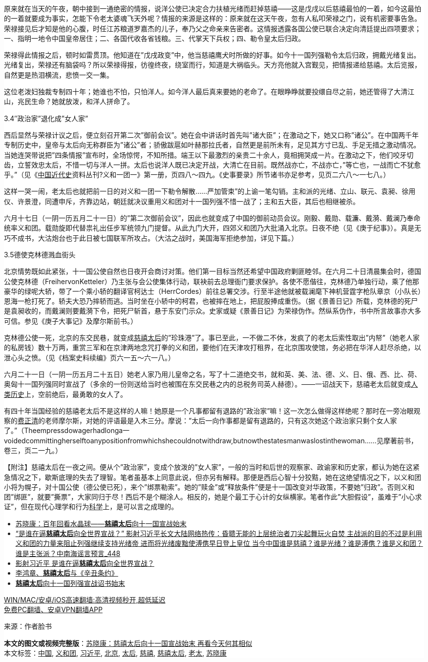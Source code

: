 <p>原来就在当天的午夜，朝中接到一通绝密的情报，说洋公使已决定合力扶植光绪而赶掉慈禧——这是戊戌以后慈禧最怕的一着，如今这最怕的一着就要成为事实，怎能下令老太婆魂飞天外呢？情报的来源是这样的：原来就在这天午夜，忽有人私叩荣禄之门，说有机密要事告急。荣禄接见后才知是他的心腹，时任江苏粮道罗嘉杰的儿子，奉乃父之命亲来告密者。这情报透露各国公使已联合决定向清廷提出四项要求；一、指明一地令中国皇帝居住；二、各国代收各省钱粮。三、代掌天下兵权；四、勒令皇太后归政。</p> <p>荣禄得此情报之后，顿时如雷贯顶。他知道在&#8221;戊戌政变&#8221;中，他当慈禧鹰犬时所做的好事。如今十一国列强勒令太后归政，拥戴光绪复出。光绪复出，荣禄还有脑袋吗？所以荣禄得报，彷徨终夜，绕室而行，知道是大祸临头。天方亮他就入宫觐见，把情报递给慈禧。太后览报，自然更是热泪横流，悲愤一交一集。</p> <p>这位老泼妇独裁专制四十年；她谁也不怕，只怕洋人。如今洋人最后真来要她的老命了。在眼睁睁就要投缳自尽之前，她还管得了大清江山，兆民生命？她就放泼，和洋人拼命了。</p> <p>3.4&#8243;政治家&#8221;退化成&#8221;女人家&#8221;</p> <p>西后显然与荣禄计议之后，便立刻召开第二次&#8221;御前会议&#8221;。她在会中讲话时首先叫&#8221;诸大臣&#8221;；在激动之下，她又口称&#8221;诸公&#8221;。在中国两千年专制历史中，皇帝与太后向无称群臣为&#8221;诸公&#8221;者；骄傲跋扈如叶赫那拉氏者，自然更是前所未有，足见其方寸已乱、手足无措之激动情况。当她连哭带说把&#8221;四条情报&#8221;宣布时，全场惊愕，不知所措。端王以下最激烈的亲贵二十余人，竟相拥哭成一片。在激动之下，他们咬牙切齿，立誓效忠太后，不惜一切与洋人一拼。太后也说洋人既已决定开战，大清亡在目前。既然战亦亡，不战亦亡，&#8221;等亡也，一战而亡不犹愈乎。&#8221;（见《<span class='wp_keywordlink'><a href="https://www.bannedbook.org/forum2/topic987.html" title="中国近代史" target="_blank">中国近代史</a></span>资料丛刊?义和一团一》第一册，页四八～四九。《史事要录》所节诸书亦足参考，见页二六八～一七八。）</p>  <p>这样一哭一闹，老太后也就把前一日的对义和一团一下勒令解散……严加管束&#8221;的上谕一笔勾销。主和派的光绪、立山、联元、袁昶、徐用仪、许景澄，同遭申斥，齐靠边站，朝廷就决议重用义和团对十一国列强不惜一战了；主和五大臣，其后也相继被杀。</p> <p>六月十七日（一阴一历五月二十一日）的&#8221;第二次御前会议&#8221;，因此也就变成了中国的御前动员会议。刚毅、戴勋、载濂、戴漪、戴澜乃奉命统率义和团。载勋旋即代替祟礼出任步军统领九门提督。从此九门大开，四郊义和团乃大批涌入北京。日夜不绝（见《庚于纪事》）。真是无巧不成书，大沽炮台也于此日被七国联军所攻占。（大沽之战时，美国海军拒绝参加，详见下篇。）</p> <p>3.5德使克林德溅血街头</p> <p>北京情势既如此紧张，十一国公使自然也日夜开会商讨对策。他们第一目标当然还希望中国政府剿匪睦邻。在六月二十日清晨集会时，德国公使克林德（FreihervonKetteler）乃主张与会公使集体行动，联袂前去总理衙门要求保护。各使不愿偕往，克林德乃单独行动，乘了他那豪华的绿呢大轿，带了一个乘小轿的翻译官柯达士（HerrCordes）前往总署交涉。行至半途他就被载澜麾下神机营霆字枪队章京（小队长）恩海一枪打死了。轿夫大恐乃摔轿而逃。当时坐在小轿中的柯君，也被摔在地上，把屁股捧成重伤。（据《景善日记》所载，克林德的死尸是袁昶收的，而戴澜则要戴漪下令，把死尸斩首，悬于东安门示众。史家或疑《景善日记》为荣禄伪作。然纵系伪作，书中所言故事亦大多可信。参见《庚子大事记》及摩尔斯前书。）</p> <p>克林德公使一死，北京的东交民巷，就变成<a href="https://www.bannedbook.org/bnews/tag/%e6%85%88%e7%a6%a7%e5%a4%aa%e5%90%8e/" class="st_tag internal_tag" rel="tag" title="标签 慈禧太后 下的日志">慈禧太后</a>的&#8221;珍珠港&#8221;了。事已至此，一不做二不休，发疯了的老太后索性取出&#8221;内帑&#8221;（她老人家的私房钱）数十万两，重赏三军和在京津两地念咒打拳的义和团，要他们在天津攻打租界，在北京围攻使馆，务必把在华洋人赶尽杀绝，以泄心头之愤。（见《档案史料续编》页六一五～六一八。）</p> <p>六月二十一日（一阴一历五月二十五日）她老人家乃用儿皇帝之名，写了十二道绝交书，就和英、美、法、德、义、日、俄、西、比、荷、奥匈十一国列强同时宣战了（多余的一份则送给当时也被围在东交民巷之内的总税务司英人赫德）。——一诏战天下，慈禧老太后就变成<span class='wp_keywordlink'><a href="https://www.bannedbook.org/forum3/topic1750.html" title="考古学禁区-被掩藏的人类历史" target="_blank">人类历史</a></span>上，空前绝后，最勇敢的女人了。</p> <p>有四十年当国经验的慈禧老太后不是这样的人嘛！她原是一个凡事都留有退路的&#8221;政治家&#8221;嘛！这一次怎么做得这样绝呢？那时在一旁冶眼观察的<span class='wp_keywordlink'><a href="https://www.bannedbook.org/forum2/topic1255.html" title="吳良肱： 費正清這個人 " target="_blank">费正清</a></span>的老师摩尔斯，对她的评语最是入木三分。摩说：&#8221;太后一向作事都是留有退路的，只有这次她这个政治家只剩个女人家了。&#8221;（Theempressdowagerhadlonga一voidedcommittingherselftoanypositionfromwhichshecouldnotwithdraw,butnowthestatesmanwaslostinthewoman……见摩著前书，卷三，页二一九。）</p> <p>【附注】慈禧太后在一夜之间。便从个&#8221;政治家&#8221;，变成个放泼的&#8221;女人家&#8221;，一般的当时和后世的观察家、政谕家和历史家，都认为她在这紧急情况之下，歇斯底理的失去了理智。笔者虽基本上同意此说，但亦另有解释。那便是西后心智十分狡黠，她在这绝望情况之下，以义和团小将为幌子，对十国公使（德公使已死），来个&#8221;绑票勒索&#8221;。她的&#8221;赎金&#8221;或&#8221;释放条件&#8221;便是十一国改变对华政策，不要她&#8221;归政&#8221;。否则义和团&#8221;绑匪&#8221;，就要&#8221;撕票&#8221;，大家同归于尽！西后不是个糊涂人。相反的，她是个最工于心计的女纵横家。笔者作此&#8221;大胆假设&#8221;，虽难于&#8221;小心求证&#8221;，但在现代心理学和行为<span class='wp_keywordlink'><a href="https://www.bannedbook.org/forum11/topic309.html" title="禁片：“科学”的棍子" target="_blank">科学</a></span>上，是可以言之成理的。</p> <ul class='op-related-articles' title='相关阅读'> <li><a href='https://www.bannedbook.org/bnews/baitai/20210408/1521670.html' target='_blank'>苏晓康：百年回看水晶球——<b>慈禧太后</b>向十一国宣战始末</a></li> <li><a href='https://www.bannedbook.org/bnews/comments/20210327/1513543.html' target='_blank'>“是谁在逼<b>慈禧太后</b>向全世界宣战？” 影射习近平长文大陆网络热传：昏聩无能的上层统治者刀尖起舞玩火自焚 主战派的目的不过是利用义和团的力量来阻止列强继续支持光绪帝 进而将光绪废黜使溥㑺早日登上皇位 当今中国谁是慈禧？谁是光绪？谁是溥㑺？谁是义和团？谁是主张派？中南海谣言预言_448</a></li> <li><a href='https://www.bannedbook.org/bnews/comments/20210326/1513190.html' target='_blank'>影射习近平 是谁在逼<b>慈禧太后</b>向全世界宣战？</a></li> <li><a href='https://www.bannedbook.org/bnews/lifebaike/20210324/1511860.html' target='_blank'>李鸿章、<b>慈禧太后</b>与《辛丑条约》</a></li> <li><a href='https://www.bannedbook.org/bnews/baitai/20200919/1399285.html' target='_blank'><b>慈禧太后</b>向十一国列强宣战诏书始末</a></li> </ul> <p class="texttj"> <a href="https://github.com/bannedbook/fanqiang/wiki/V2ray%E6%9C%BA%E5%9C%BA" target="_blank">WIN/MAC/安卓/iOS高速翻墙:高清视频秒开,超低延迟</a><br/> <a href="https://github.com/bannedbook/fanqiang/wiki/%E7%A6%81%E9%97%BB%E7%BD%91%E5%AE%89%E5%8D%93%E7%BF%BB%E5%A2%99%E6%96%B0%E9%97%BBAPP" target="_blank">免费PC翻墙、安卓VPN翻墙APP</a></p><p> 来源：作者脸书 </p> <a name='sharetosocial'></a>       <div><b>本文的图文或视频完整版</b>：<a href='https://www.bannedbook.org/bnews/comments/20210408/1521881.html'>苏晓康：慈禧太后向十一国宣战始末 再看今天何其相似</a></div>  </div> <div class="postfooter"> <div>本文标签：<a href="https://www.bannedbook.org/bnews/tag/%E4%B8%AD%E5%9B%BD/" rel="tag">中国</a>, <a href="https://www.bannedbook.org/bnews/tag/%E4%B9%89%E5%92%8C%E5%9B%A2/" rel="tag">义和团</a>, <a href="https://www.bannedbook.org/bnews/tag/%e4%b9%a0%e8%bf%91%e5%b9%b3/" rel="tag">习近平</a>, <a href="https://www.bannedbook.org/bnews/tag/%e5%8c%97%e4%ba%ac/" rel="tag">北京</a>, <a href="https://www.bannedbook.org/bnews/tag/%e5%a4%aa%e5%90%8e/" rel="tag">太后</a>, <a href="https://www.bannedbook.org/bnews/tag/%e6%85%88%e7%a6%a7/" rel="tag">慈禧</a>, <a href="https://www.bannedbook.org/bnews/tag/%e6%85%88%e7%a6%a7%e5%a4%aa%e5%90%8e/" rel="tag">慈禧太后</a>, <a href="https://www.bannedbook.org/bnews/tag/%E8%80%81%E5%A4%AA/" rel="tag">老太</a>, <a href="https://www.bannedbook.org/bnews/tag/%e8%8b%8f%e6%99%93%e5%ba%b7/" rel="tag">苏晓康</a></div>  </div> 